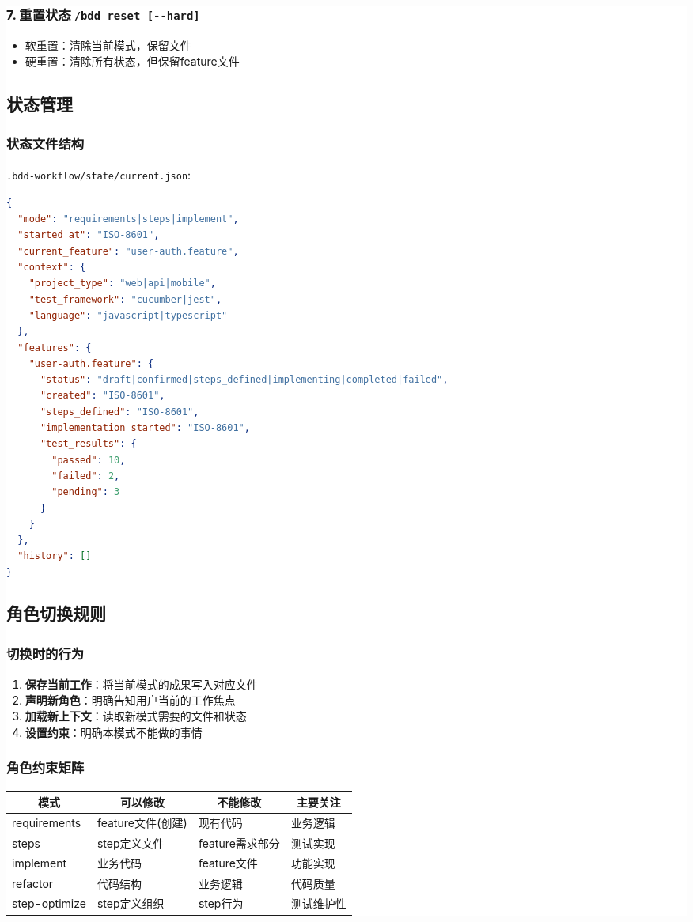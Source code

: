### 7. 重置状态 `/bdd reset [--hard]`

- 软重置：清除当前模式，保留文件
- 硬重置：清除所有状态，但保留feature文件

## 状态管理

### 状态文件结构
`.bdd-workflow/state/current.json`:
```json
{
  "mode": "requirements|steps|implement",
  "started_at": "ISO-8601",
  "current_feature": "user-auth.feature",
  "context": {
    "project_type": "web|api|mobile",
    "test_framework": "cucumber|jest",
    "language": "javascript|typescript"
  },
  "features": {
    "user-auth.feature": {
      "status": "draft|confirmed|steps_defined|implementing|completed|failed",
      "created": "ISO-8601",
      "steps_defined": "ISO-8601",
      "implementation_started": "ISO-8601",
      "test_results": {
        "passed": 10,
        "failed": 2,
        "pending": 3
      }
    }
  },
  "history": []
}
```

## 角色切换规则

### 切换时的行为
1. **保存当前工作**：将当前模式的成果写入对应文件
2. **声明新角色**：明确告知用户当前的工作焦点
3. **加载新上下文**：读取新模式需要的文件和状态
4. **设置约束**：明确本模式不能做的事情

### 角色约束矩阵

| 模式 | 可以修改 | 不能修改 | 主要关注 |
|------|---------|----------|----------|
| requirements | feature文件(创建) | 现有代码 | 业务逻辑 |
| steps | step定义文件 | feature需求部分 | 测试实现 |
| implement | 业务代码 | feature文件 | 功能实现 |
| refactor | 代码结构 | 业务逻辑 | 代码质量 |
| step-optimize | step定义组织 | step行为 | 测试维护性 |
